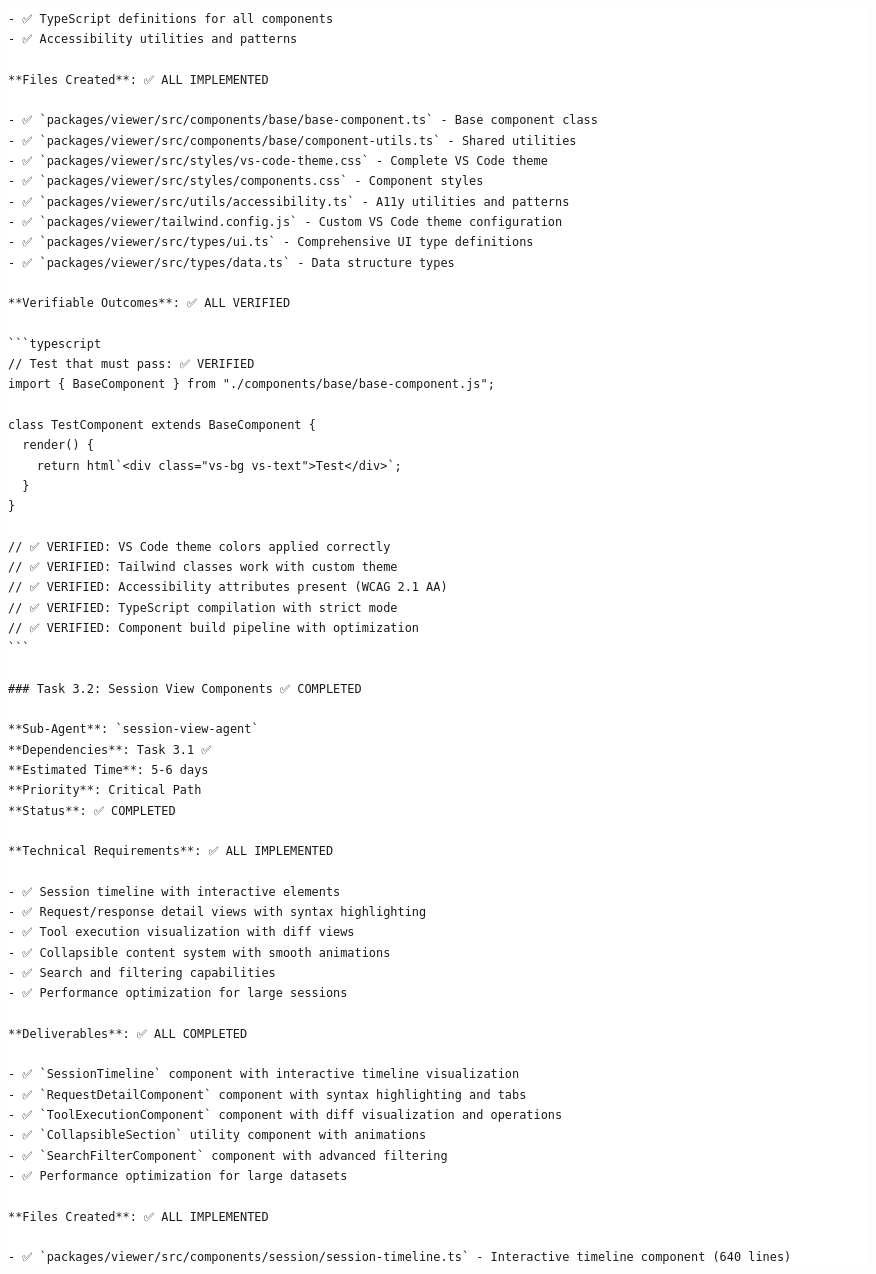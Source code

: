 `````
- ✅ TypeScript definitions for all components
- ✅ Accessibility utilities and patterns

**Files Created**: ✅ ALL IMPLEMENTED

- ✅ `packages/viewer/src/components/base/base-component.ts` - Base component class
- ✅ `packages/viewer/src/components/base/component-utils.ts` - Shared utilities
- ✅ `packages/viewer/src/styles/vs-code-theme.css` - Complete VS Code theme
- ✅ `packages/viewer/src/styles/components.css` - Component styles
- ✅ `packages/viewer/src/utils/accessibility.ts` - A11y utilities and patterns
- ✅ `packages/viewer/tailwind.config.js` - Custom VS Code theme configuration
- ✅ `packages/viewer/src/types/ui.ts` - Comprehensive UI type definitions
- ✅ `packages/viewer/src/types/data.ts` - Data structure types

**Verifiable Outcomes**: ✅ ALL VERIFIED

```typescript
// Test that must pass: ✅ VERIFIED
import { BaseComponent } from "./components/base/base-component.js";

class TestComponent extends BaseComponent {
  render() {
    return html`<div class="vs-bg vs-text">Test</div>`;
  }
}

// ✅ VERIFIED: VS Code theme colors applied correctly
// ✅ VERIFIED: Tailwind classes work with custom theme
// ✅ VERIFIED: Accessibility attributes present (WCAG 2.1 AA)
// ✅ VERIFIED: TypeScript compilation with strict mode
// ✅ VERIFIED: Component build pipeline with optimization
```

### Task 3.2: Session View Components ✅ COMPLETED

**Sub-Agent**: `session-view-agent`
**Dependencies**: Task 3.1 ✅
**Estimated Time**: 5-6 days
**Priority**: Critical Path
**Status**: ✅ COMPLETED

**Technical Requirements**: ✅ ALL IMPLEMENTED

- ✅ Session timeline with interactive elements
- ✅ Request/response detail views with syntax highlighting
- ✅ Tool execution visualization with diff views
- ✅ Collapsible content system with smooth animations
- ✅ Search and filtering capabilities
- ✅ Performance optimization for large sessions

**Deliverables**: ✅ ALL COMPLETED

- ✅ `SessionTimeline` component with interactive timeline visualization
- ✅ `RequestDetailComponent` component with syntax highlighting and tabs
- ✅ `ToolExecutionComponent` component with diff visualization and operations
- ✅ `CollapsibleSection` utility component with animations
- ✅ `SearchFilterComponent` component with advanced filtering
- ✅ Performance optimization for large datasets

**Files Created**: ✅ ALL IMPLEMENTED

- ✅ `packages/viewer/src/components/session/session-timeline.ts` - Interactive timeline component (640 lines)
`````